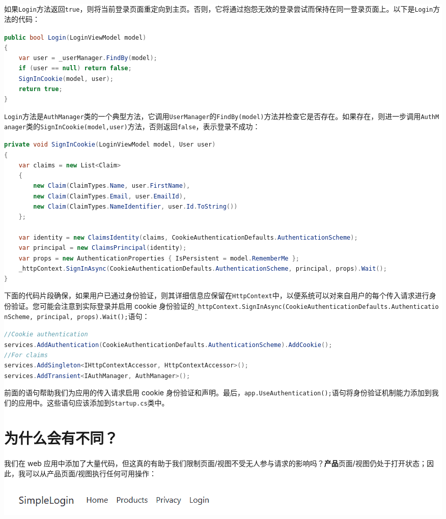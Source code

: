 如果`Login`方法返回`true`，则将当前登录页面重定向到主页。否则，它将通过抱怨无效的登录尝试而保持在同一登录页面上。以下是`Login`方法的代码：

```cs
public bool Login(LoginViewModel model)
{
    var user = _userManager.FindBy(model);
    if (user == null) return false;
    SignInCookie(model, user);
    return true;
}
```

`Login`方法是`AuthManager`类的一个典型方法，它调用`UserManager`的`FindBy(model)`方法并检查它是否存在。如果存在，则进一步调用`AuthManager`类的`SignInCookie(model,user)`方法，否则返回`false`，表示登录不成功：

```cs
private void SignInCookie(LoginViewModel model, User user)
{
    var claims = new List<Claim>
    {
        new Claim(ClaimTypes.Name, user.FirstName),
        new Claim(ClaimTypes.Email, user.EmailId),
        new Claim(ClaimTypes.NameIdentifier, user.Id.ToString())
    };

    var identity = new ClaimsIdentity(claims, CookieAuthenticationDefaults.AuthenticationScheme);
    var principal = new ClaimsPrincipal(identity);
    var props = new AuthenticationProperties { IsPersistent = model.RememberMe };
    _httpContext.SignInAsync(CookieAuthenticationDefaults.AuthenticationScheme, principal, props).Wait();
}
```

下面的代码片段确保，如果用户已通过身份验证，则其详细信息应保留在`HttpContext`中，以便系统可以对来自用户的每个传入请求进行身份验证。您可能会注意到实际登录并启用 cookie 身份验证的`_httpContext.SignInAsync(CookieAuthenticationDefaults.AuthenticationScheme, principal, props).Wait();`语句：

```cs
//Cookie authentication
services.AddAuthentication(CookieAuthenticationDefaults.AuthenticationScheme).AddCookie();
//For claims
services.AddSingleton<IHttpContextAccessor, HttpContextAccessor>();
services.AddTransient<IAuthManager, AuthManager>();
```

前面的语句帮助我们为应用的传入请求启用 cookie 身份验证和声明。最后，`app.UseAuthentication();`语句将身份验证机制能力添加到我们的应用中。这些语句应该添加到`Startup.cs`类中。

# 为什么会有不同？

我们在 web 应用中添加了大量代码，但这真的有助于我们限制页面/视图不受无人参与请求的影响吗？**产品**页面/视图仍处于打开状态；因此，我可以从产品页面/视图执行任何可用操作：

![](img/503ea6e8-df37-4c0b-b2bd-d0ae1a348a07.png)
